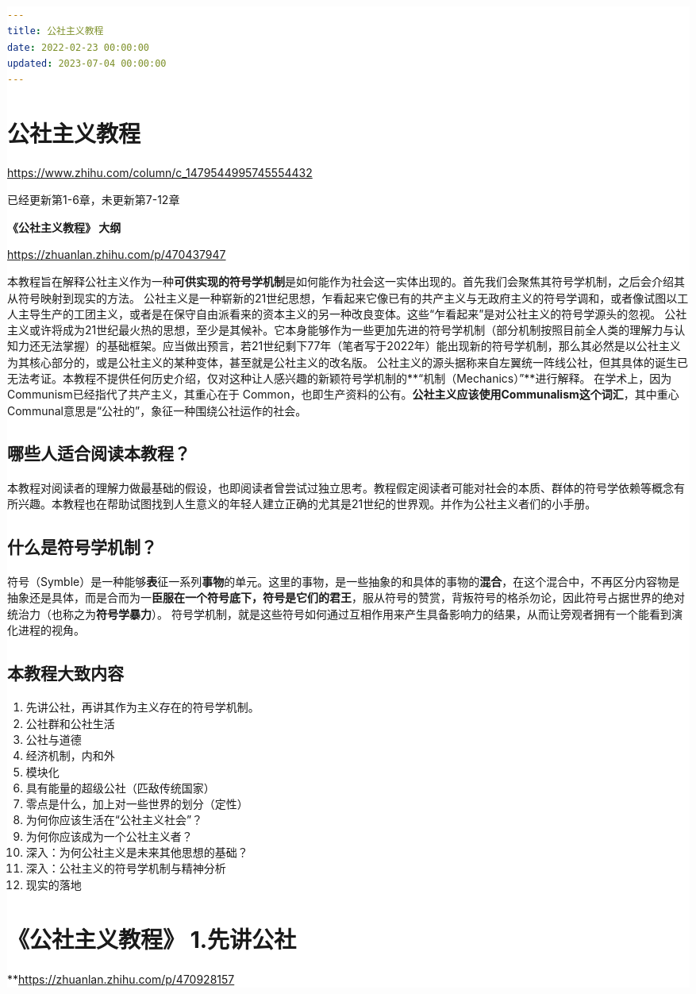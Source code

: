```yaml
---
title: 公社主义教程
date: 2022-02-23 00:00:00
updated: 2023-07-04 00:00:00
---
```


# 公社主义教程
https://www.zhihu.com/column/c_1479544995745554432

已经更新第1-6章，未更新第7-12章

**《公社主义教程》 大纲**

https://zhuanlan.zhihu.com/p/470437947

本教程旨在解释公社主义作为一种**可供实现的符号学机制**是如何能作为社会这一实体出现的。首先我们会聚焦其符号学机制，之后会介绍其从符号映射到现实的方法。
公社主义是一种崭新的21世纪思想，乍看起来它像已有的共产主义与无政府主义的符号学调和，或者像试图以工人主导生产的工团主义，或者是在保守自由派看来的资本主义的另一种改良变体。这些“乍看起来”是对公社主义的符号学源头的忽视。
公社主义或许将成为21世纪最火热的思想，至少是其候补。它本身能够作为一些更加先进的符号学机制（部分机制按照目前全人类的理解力与认知力还无法掌握）的基础框架。应当做出预言，若21世纪剩下77年（笔者写于2022年）能出现新的符号学机制，那么其必然是以公社主义为其核心部分的，或是公社主义的某种变体，甚至就是公社主义的改名版。
公社主义的源头据称来自左翼统一阵线公社，但其具体的诞生已无法考证。本教程不提供任何历史介绍，仅对这种让人感兴趣的新颖符号学机制的**“机制（Mechanics）”**进行解释。
在学术上，因为Communism已经指代了共产主义，其重心在于 Common，也即生产资料的公有。**公社主义应该使用Communalism这个词汇**，其中重心Communal意思是“公社的”，象征一种围绕公社运作的社会。
## 哪些人适合阅读本教程？
本教程对阅读者的理解力做最基础的假设，也即阅读者曾尝试过独立思考。教程假定阅读者可能对社会的本质、群体的符号学依赖等概念有所兴趣。本教程也在帮助试图找到人生意义的年轻人建立正确的尤其是21世纪的世界观。并作为公社主义者们的小手册。
## 什么是符号学机制？
符号（Symble）是一种能够**表**征一系列**事物**的单元。这里的事物，是一些抽象的和具体的事物的**混合**，在这个混合中，不再区分内容物是抽象还是具体，而是合而为一**臣服在一个符号底下，符号是它们的君王**，服从符号的赞赏，背叛符号的格杀勿论，因此符号占据世界的绝对统治力（也称之为**符号学暴力**）。
符号学机制，就是这些符号如何通过互相作用来产生具备影响力的结果，从而让旁观者拥有一个能看到演化进程的视角。
## 本教程大致内容
1. 先讲公社，再讲其作为主义存在的符号学机制。
2. 公社群和公社生活
3. 公社与道德
4. 经济机制，内和外
5. 模块化
6. 具有能量的超级公社（匹敌传统国家）
7. 零点是什么，加上对一些世界的划分（定性）
8. 为何你应该生活在“公社主义社会”？
9. 为何你应该成为一个公社主义者？
10. 深入：为何公社主义是未来其他思想的基础？
11. 深入：公社主义的符号学机制与精神分析
12. 现实的落地

# 《公社主义教程》 1.先讲公社
**https://zhuanlan.zhihu.com/p/470928157
